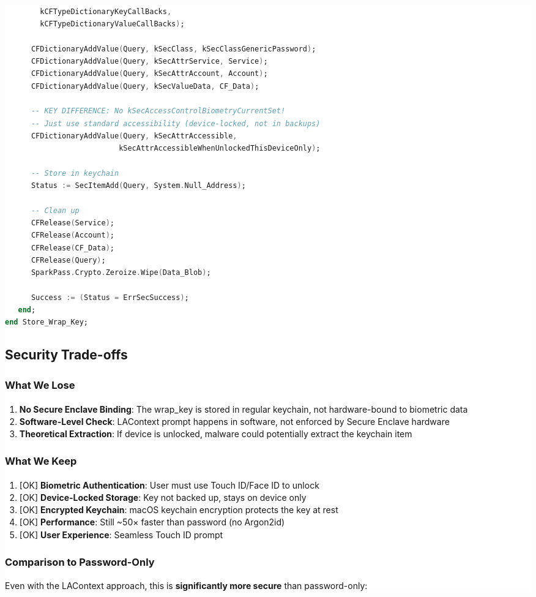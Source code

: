 ```ada
        kCFTypeDictionaryKeyCallBacks,
        kCFTypeDictionaryValueCallBacks);

      CFDictionaryAddValue(Query, kSecClass, kSecClassGenericPassword);
      CFDictionaryAddValue(Query, kSecAttrService, Service);
      CFDictionaryAddValue(Query, kSecAttrAccount, Account);
      CFDictionaryAddValue(Query, kSecValueData, CF_Data);

      -- KEY DIFFERENCE: No kSecAccessControlBiometryCurrentSet!
      -- Just use standard accessibility (device-locked, not in backups)
      CFDictionaryAddValue(Query, kSecAttrAccessible,
                          kSecAttrAccessibleWhenUnlockedThisDeviceOnly);

      -- Store in keychain
      Status := SecItemAdd(Query, System.Null_Address);

      -- Clean up
      CFRelease(Service);
      CFRelease(Account);
      CFRelease(CF_Data);
      CFRelease(Query);
      SparkPass.Crypto.Zeroize.Wipe(Data_Blob);

      Success := (Status = ErrSecSuccess);
   end;
end Store_Wrap_Key;
```

## Security Trade-offs

### What We Lose

1. **No Secure Enclave Binding**: The wrap_key is stored in regular keychain, not hardware-bound to biometric data
2. **Software-Level Check**: LAContext prompt happens in software, not enforced by Secure Enclave hardware
3. **Theoretical Extraction**: If device is unlocked, malware could potentially extract the keychain item

### What We Keep

1. [OK] **Biometric Authentication**: User must use Touch ID/Face ID to unlock
2. [OK] **Device-Locked Storage**: Key not backed up, stays on device only
3. [OK] **Encrypted Keychain**: macOS keychain encryption protects the key at rest
4. [OK] **Performance**: Still ~50× faster than password (no Argon2id)
5. [OK] **User Experience**: Seamless Touch ID prompt

### Comparison to Password-Only

Even with the LAContext approach, this is **significantly more secure** than password-only:
